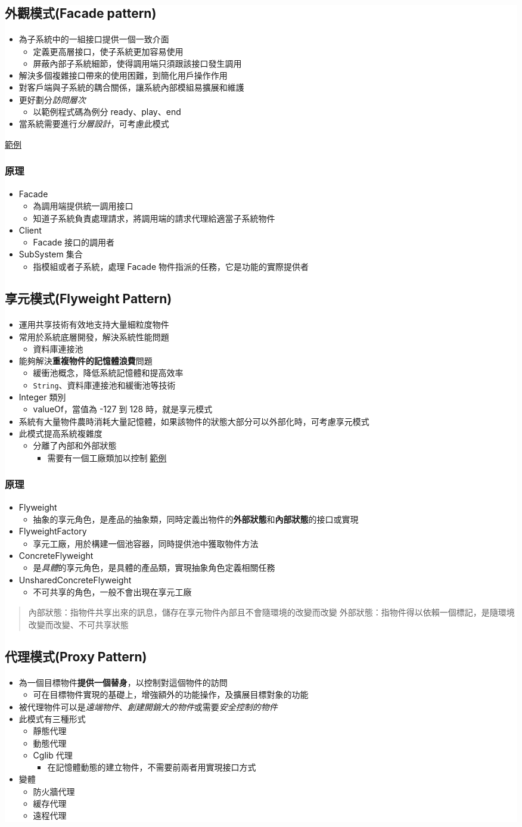 ## 外觀模式(Facade pattern)
- 為子系統中的一組接口提供一個一致介面
    - 定義更高層接口，使子系統更加容易使用
    - 屏蔽內部子系統細節，使得調用端只須跟該接口發生調用
- 解決多個複雜接口帶來的使用困難，到簡化用戶操作作用
- 對客戶端與子系統的耦合關係，讓系統內部模組易擴展和維護
- 更好劃分*訪問層次*
    - 以範例程式碼為例分 ready、play、end
- 當系統需要進行*分層設計*，可考慮此模式

[範例](facade)

### 原理
- Facade
    - 為調用端提供統一調用接口
    - 知道子系統負責處理請求，將調用端的請求代理給適當子系統物件
- Client
    - Facade 接口的調用者
- SubSystem 集合
    - 指模組或者子系統，處理 Facade 物件指派的任務，它是功能的實際提供者

## 享元模式(Flyweight Pattern)
- 運用共享技術有效地支持大量細粒度物件
- 常用於系統底層開發，解決系統性能問題
    - 資料庫連接池
- 能夠解決**重複物件的記憶體浪費**問題
    - 緩衝池概念，降低系統記憶體和提高效率
    - `String`、資料庫連接池和緩衝池等技術
- Integer 類別
    - valueOf，當值為 -127 到 128 時，就是享元模式
- 系統有大量物件農時消耗大量記憶體，如果該物件的狀態大部分可以外部化時，可考慮享元模式
- 此模式提高系統複雜度
    - 分離了內部和外部狀態
        - 需要有一個工廠類加以控制
[範例](flyweight)
### 原理
- Flyweight
    - 抽象的享元角色，是產品的抽象類，同時定義出物件的**外部狀態**和**內部狀態**的接口或實現
- FlyweightFactory
    - 享元工廠，用於構建一個池容器，同時提供池中獲取物件方法
- ConcreteFlyweight
    - 是*具體*的享元角色，是具體的產品類，實現抽象角色定義相關任務
- UnsharedConcreteFlyweight
    - 不可共享的角色，一般不會出現在享元工廠

>內部狀態：指物件共享出來的訊息，儲存在享元物件內部且不會隨環境的改變而改變
>外部狀態：指物件得以依賴一個標記，是隨環境改變而改變、不可共享狀態


## 代理模式(Proxy Pattern)
- 為一個目標物件**提供一個替身**，以控制對這個物件的訪問
    - 可在目標物件實現的基礎上，增強額外的功能操作，及擴展目標對象的功能
- 被代理物件可以是*遠端物件*、*創建開銷大的物件*或需要*安全控制的物件*
- 此模式有三種形式
    - 靜態代理
    - 動態代理
    - Cglib 代理
        - 在記憶體動態的建立物件，不需要前兩者用實現接口方式
- 變體
    - 防火牆代理
    - 緩存代理
    - 遠程代理